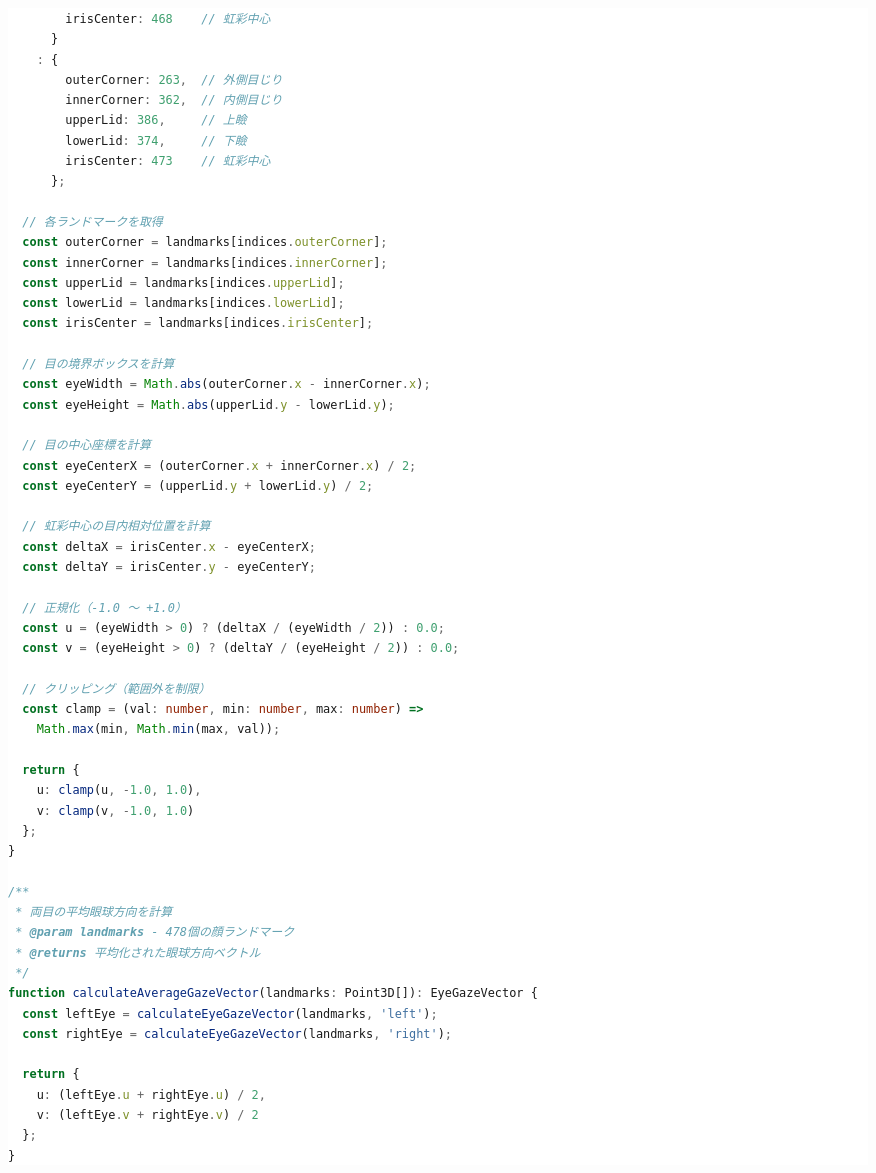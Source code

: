 ```typescript
        irisCenter: 468    // 虹彩中心
      }
    : {
        outerCorner: 263,  // 外側目じり
        innerCorner: 362,  // 内側目じり
        upperLid: 386,     // 上瞼
        lowerLid: 374,     // 下瞼
        irisCenter: 473    // 虹彩中心
      };

  // 各ランドマークを取得
  const outerCorner = landmarks[indices.outerCorner];
  const innerCorner = landmarks[indices.innerCorner];
  const upperLid = landmarks[indices.upperLid];
  const lowerLid = landmarks[indices.lowerLid];
  const irisCenter = landmarks[indices.irisCenter];

  // 目の境界ボックスを計算
  const eyeWidth = Math.abs(outerCorner.x - innerCorner.x);
  const eyeHeight = Math.abs(upperLid.y - lowerLid.y);

  // 目の中心座標を計算
  const eyeCenterX = (outerCorner.x + innerCorner.x) / 2;
  const eyeCenterY = (upperLid.y + lowerLid.y) / 2;

  // 虹彩中心の目内相対位置を計算
  const deltaX = irisCenter.x - eyeCenterX;
  const deltaY = irisCenter.y - eyeCenterY;

  // 正規化（-1.0 ～ +1.0）
  const u = (eyeWidth > 0) ? (deltaX / (eyeWidth / 2)) : 0.0;
  const v = (eyeHeight > 0) ? (deltaY / (eyeHeight / 2)) : 0.0;

  // クリッピング（範囲外を制限）
  const clamp = (val: number, min: number, max: number) =>
    Math.max(min, Math.min(max, val));

  return {
    u: clamp(u, -1.0, 1.0),
    v: clamp(v, -1.0, 1.0)
  };
}

/**
 * 両目の平均眼球方向を計算
 * @param landmarks - 478個の顔ランドマーク
 * @returns 平均化された眼球方向ベクトル
 */
function calculateAverageGazeVector(landmarks: Point3D[]): EyeGazeVector {
  const leftEye = calculateEyeGazeVector(landmarks, 'left');
  const rightEye = calculateEyeGazeVector(landmarks, 'right');

  return {
    u: (leftEye.u + rightEye.u) / 2,
    v: (leftEye.v + rightEye.v) / 2
  };
}
```
